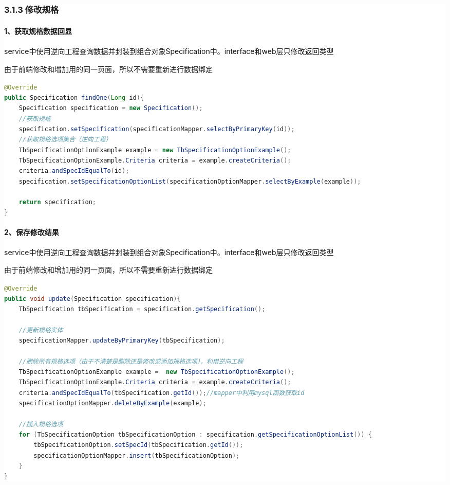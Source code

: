 

### 3.1.3 修改规格

#### 1、获取规格数据回显

service中使用逆向工程查询数据并封装到组合对象Specification中。interface和web层只修改返回类型

由于前端修改和增加用的同一页面，所以不需要重新进行数据绑定

```java
@Override
public Specification findOne(Long id){
    Specification specification = new Specification();
    //获取规格
    specification.setSpecification(specificationMapper.selectByPrimaryKey(id));
    //获取规格选项集合（逆向工程）
    TbSpecificationOptionExample example = new TbSpecificationOptionExample();
    TbSpecificationOptionExample.Criteria criteria = example.createCriteria();
    criteria.andSpecIdEqualTo(id);
    specification.setSpecificationOptionList(specificationOptionMapper.selectByExample(example));

    return specification;
}
```



#### 2、保存修改结果

service中使用逆向工程查询数据并封装到组合对象Specification中。interface和web层只修改返回类型

由于前端修改和增加用的同一页面，所以不需要重新进行数据绑定

```java
@Override
public void update(Specification specification){
    TbSpecification tbSpecification = specification.getSpecification();

    //更新规格实体
    specificationMapper.updateByPrimaryKey(tbSpecification);

    //删除所有规格选项（由于不清楚是删除还是修改或添加规格选项），利用逆向工程
    TbSpecificationOptionExample example =  new TbSpecificationOptionExample();
    TbSpecificationOptionExample.Criteria criteria = example.createCriteria();
    criteria.andSpecIdEqualTo(tbSpecification.getId());//mapper中利用mysql函数获取id
    specificationOptionMapper.deleteByExample(example);

    //插入规格选项
    for (TbSpecificationOption tbSpecificationOption : specification.getSpecificationOptionList()) {
        tbSpecificationOption.setSpecId(tbSpecification.getId());
        specificationOptionMapper.insert(tbSpecificationOption);
    }
}
```
